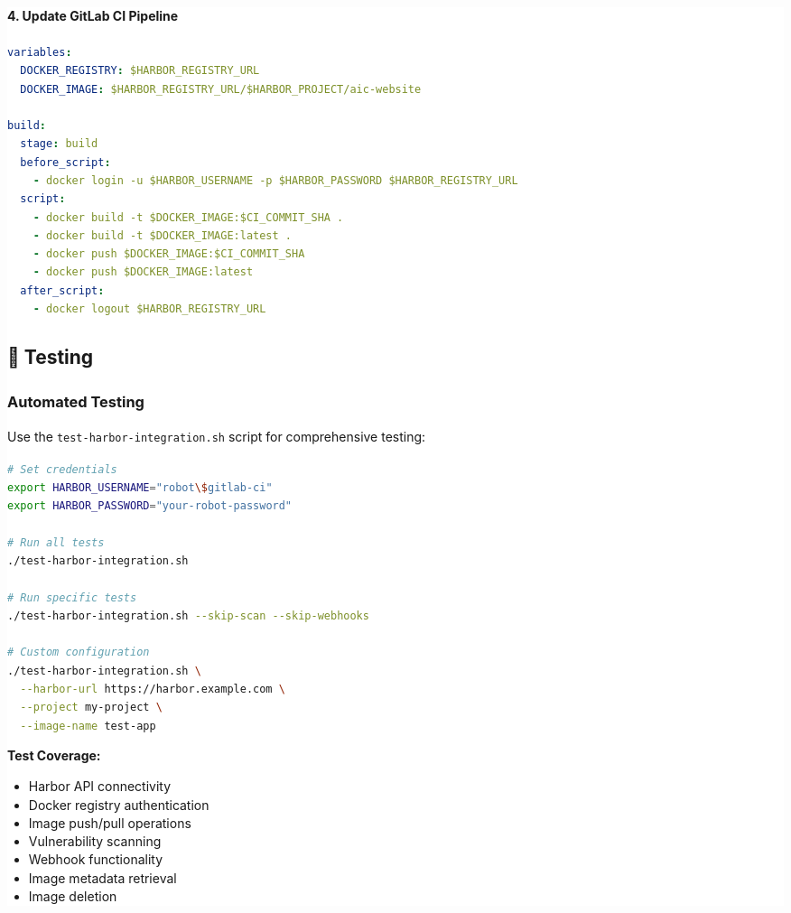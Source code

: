 #### 4. Update GitLab CI Pipeline
```yaml
variables:
  DOCKER_REGISTRY: $HARBOR_REGISTRY_URL
  DOCKER_IMAGE: $HARBOR_REGISTRY_URL/$HARBOR_PROJECT/aic-website

build:
  stage: build
  before_script:
    - docker login -u $HARBOR_USERNAME -p $HARBOR_PASSWORD $HARBOR_REGISTRY_URL
  script:
    - docker build -t $DOCKER_IMAGE:$CI_COMMIT_SHA .
    - docker build -t $DOCKER_IMAGE:latest .
    - docker push $DOCKER_IMAGE:$CI_COMMIT_SHA
    - docker push $DOCKER_IMAGE:latest
  after_script:
    - docker logout $HARBOR_REGISTRY_URL
```

## 🧪 Testing

### Automated Testing

Use the `test-harbor-integration.sh` script for comprehensive testing:

```bash
# Set credentials
export HARBOR_USERNAME="robot\$gitlab-ci"
export HARBOR_PASSWORD="your-robot-password"

# Run all tests
./test-harbor-integration.sh

# Run specific tests
./test-harbor-integration.sh --skip-scan --skip-webhooks

# Custom configuration
./test-harbor-integration.sh \
  --harbor-url https://harbor.example.com \
  --project my-project \
  --image-name test-app
```

**Test Coverage:**
- Harbor API connectivity
- Docker registry authentication
- Image push/pull operations
- Vulnerability scanning
- Webhook functionality
- Image metadata retrieval
- Image deletion
